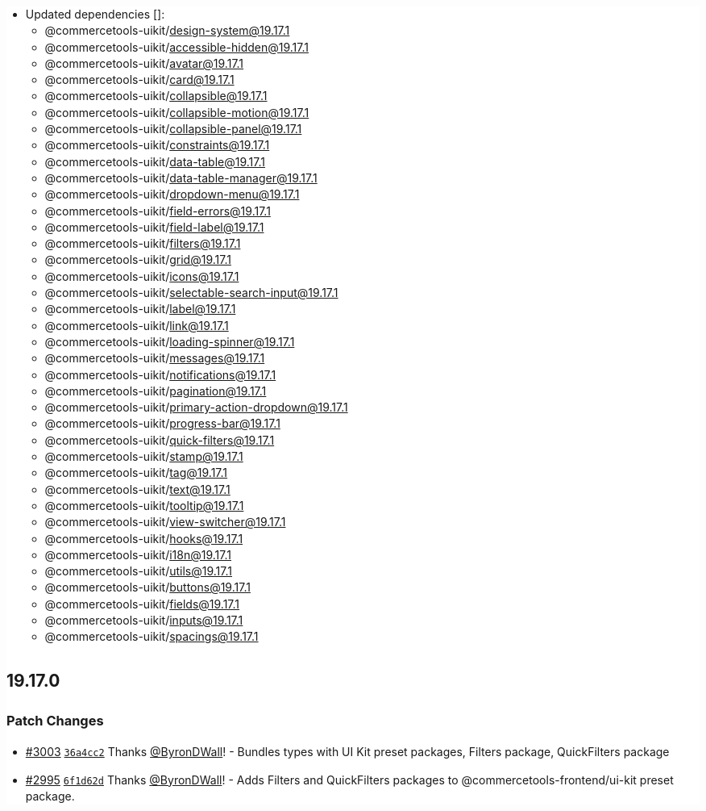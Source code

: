 - Updated dependencies []:
  - @commercetools-uikit/design-system@19.17.1
  - @commercetools-uikit/accessible-hidden@19.17.1
  - @commercetools-uikit/avatar@19.17.1
  - @commercetools-uikit/card@19.17.1
  - @commercetools-uikit/collapsible@19.17.1
  - @commercetools-uikit/collapsible-motion@19.17.1
  - @commercetools-uikit/collapsible-panel@19.17.1
  - @commercetools-uikit/constraints@19.17.1
  - @commercetools-uikit/data-table@19.17.1
  - @commercetools-uikit/data-table-manager@19.17.1
  - @commercetools-uikit/dropdown-menu@19.17.1
  - @commercetools-uikit/field-errors@19.17.1
  - @commercetools-uikit/field-label@19.17.1
  - @commercetools-uikit/filters@19.17.1
  - @commercetools-uikit/grid@19.17.1
  - @commercetools-uikit/icons@19.17.1
  - @commercetools-uikit/selectable-search-input@19.17.1
  - @commercetools-uikit/label@19.17.1
  - @commercetools-uikit/link@19.17.1
  - @commercetools-uikit/loading-spinner@19.17.1
  - @commercetools-uikit/messages@19.17.1
  - @commercetools-uikit/notifications@19.17.1
  - @commercetools-uikit/pagination@19.17.1
  - @commercetools-uikit/primary-action-dropdown@19.17.1
  - @commercetools-uikit/progress-bar@19.17.1
  - @commercetools-uikit/quick-filters@19.17.1
  - @commercetools-uikit/stamp@19.17.1
  - @commercetools-uikit/tag@19.17.1
  - @commercetools-uikit/text@19.17.1
  - @commercetools-uikit/tooltip@19.17.1
  - @commercetools-uikit/view-switcher@19.17.1
  - @commercetools-uikit/hooks@19.17.1
  - @commercetools-uikit/i18n@19.17.1
  - @commercetools-uikit/utils@19.17.1
  - @commercetools-uikit/buttons@19.17.1
  - @commercetools-uikit/fields@19.17.1
  - @commercetools-uikit/inputs@19.17.1
  - @commercetools-uikit/spacings@19.17.1

## 19.17.0

### Patch Changes

- [#3003](https://github.com/commercetools/ui-kit/pull/3003) [`36a4cc2`](https://github.com/commercetools/ui-kit/commit/36a4cc2a9afa342e2aa714eaad7296dcc29a1837) Thanks [@ByronDWall](https://github.com/ByronDWall)! - Bundles types with UI Kit preset packages, Filters package, QuickFilters package

- [#2995](https://github.com/commercetools/ui-kit/pull/2995) [`6f1d62d`](https://github.com/commercetools/ui-kit/commit/6f1d62d8fdbc5afef904ca50ec7ecbdb8d5a04d8) Thanks [@ByronDWall](https://github.com/ByronDWall)! - Adds Filters and QuickFilters packages to @commercetools-frontend/ui-kit preset package.
